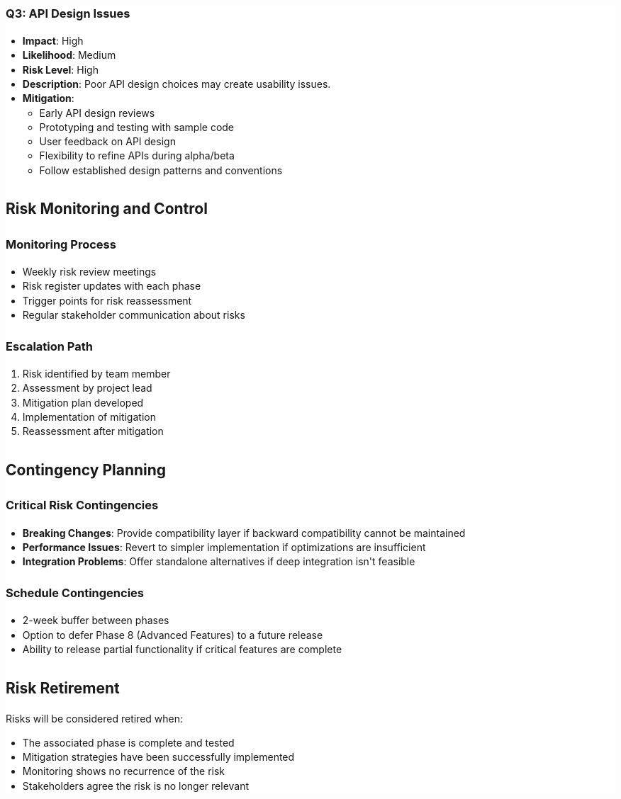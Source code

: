 ### Q3: API Design Issues
- **Impact**: High
- **Likelihood**: Medium
- **Risk Level**: High
- **Description**: Poor API design choices may create usability issues.
- **Mitigation**:
  - Early API design reviews
  - Prototyping and testing with sample code
  - User feedback on API design
  - Flexibility to refine APIs during alpha/beta
  - Follow established design patterns and conventions

## Risk Monitoring and Control

### Monitoring Process
- Weekly risk review meetings
- Risk register updates with each phase
- Trigger points for risk reassessment
- Regular stakeholder communication about risks

### Escalation Path
1. Risk identified by team member
2. Assessment by project lead
3. Mitigation plan developed
4. Implementation of mitigation
5. Reassessment after mitigation

## Contingency Planning

### Critical Risk Contingencies
- **Breaking Changes**: Provide compatibility layer if backward compatibility cannot be maintained
- **Performance Issues**: Revert to simpler implementation if optimizations are insufficient
- **Integration Problems**: Offer standalone alternatives if deep integration isn't feasible

### Schedule Contingencies
- 2-week buffer between phases
- Option to defer Phase 8 (Advanced Features) to a future release
- Ability to release partial functionality if critical features are complete

## Risk Retirement

Risks will be considered retired when:
- The associated phase is complete and tested
- Mitigation strategies have been successfully implemented
- Monitoring shows no recurrence of the risk
- Stakeholders agree the risk is no longer relevant

